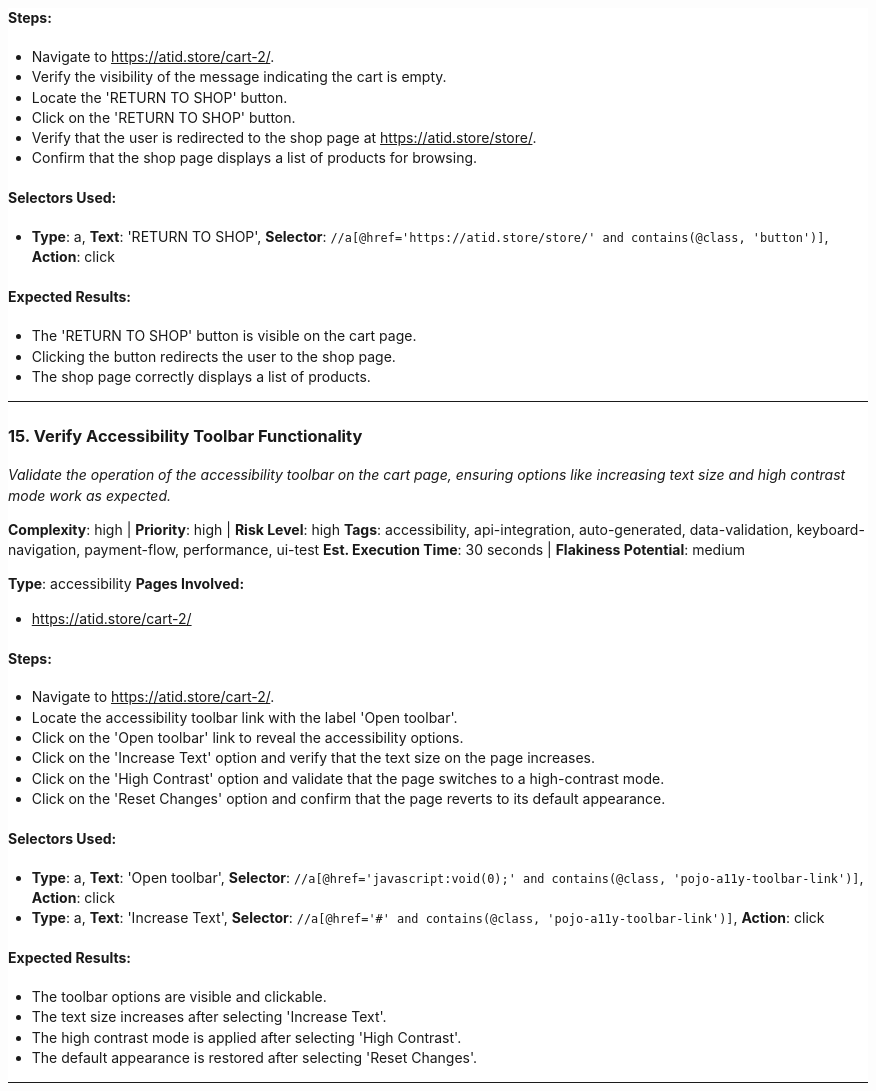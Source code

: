#### Steps:
- Navigate to https://atid.store/cart-2/.
- Verify the visibility of the message indicating the cart is empty.
- Locate the 'RETURN TO SHOP' button.
- Click on the 'RETURN TO SHOP' button.
- Verify that the user is redirected to the shop page at https://atid.store/store/.
- Confirm that the shop page displays a list of products for browsing.

#### Selectors Used:
- **Type**: a, **Text**: 'RETURN TO SHOP', **Selector**: `//a[@href='https://atid.store/store/' and contains(@class, 'button')]`, **Action**: click

#### Expected Results:
- The 'RETURN TO SHOP' button is visible on the cart page.
- Clicking the button redirects the user to the shop page.
- The shop page correctly displays a list of products.

---

### 15. Verify Accessibility Toolbar Functionality
_Validate the operation of the accessibility toolbar on the cart page, ensuring options like increasing text size and high contrast mode work as expected._

**Complexity**: high | **Priority**: high | **Risk Level**: high
**Tags**: accessibility, api-integration, auto-generated, data-validation, keyboard-navigation, payment-flow, performance, ui-test
**Est. Execution Time**: 30 seconds | **Flakiness Potential**: medium

**Type**: accessibility
**Pages Involved:**
- https://atid.store/cart-2/

#### Steps:
- Navigate to https://atid.store/cart-2/.
- Locate the accessibility toolbar link with the label 'Open toolbar'.
- Click on the 'Open toolbar' link to reveal the accessibility options.
- Click on the 'Increase Text' option and verify that the text size on the page increases.
- Click on the 'High Contrast' option and validate that the page switches to a high-contrast mode.
- Click on the 'Reset Changes' option and confirm that the page reverts to its default appearance.

#### Selectors Used:
- **Type**: a, **Text**: 'Open toolbar', **Selector**: `//a[@href='javascript:void(0);' and contains(@class, 'pojo-a11y-toolbar-link')]`, **Action**: click
- **Type**: a, **Text**: 'Increase Text', **Selector**: `//a[@href='#' and contains(@class, 'pojo-a11y-toolbar-link')]`, **Action**: click

#### Expected Results:
- The toolbar options are visible and clickable.
- The text size increases after selecting 'Increase Text'.
- The high contrast mode is applied after selecting 'High Contrast'.
- The default appearance is restored after selecting 'Reset Changes'.

---

